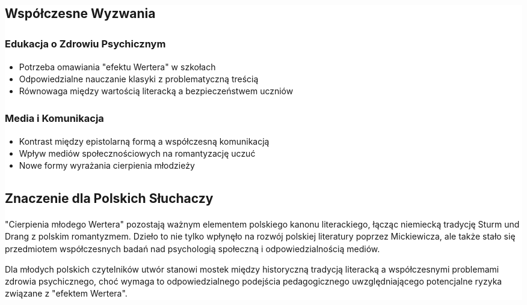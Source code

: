 ## Współczesne Wyzwania

### Edukacja o Zdrowiu Psychicznym
- Potrzeba omawiania "efektu Wertera" w szkołach
- Odpowiedzialne nauczanie klasyki z problematyczną treścią
- Równowaga między wartością literacką a bezpieczeństwem uczniów

### Media i Komunikacja
- Kontrast między epistolarną formą a współczesną komunikacją
- Wpływ mediów społecznościowych na romantyzację uczuć
- Nowe formy wyrażania cierpienia młodzieży

## Znaczenie dla Polskich Słuchaczy

"Cierpienia młodego Wertera" pozostają ważnym elementem polskiego kanonu literackiego, łącząc niemiecką tradycję Sturm und Drang z polskim romantyzmem. Dzieło to nie tylko wpłynęło na rozwój polskiej literatury poprzez Mickiewicza, ale także stało się przedmiotem współczesnych badań nad psychologią społeczną i odpowiedzialnością mediów.

Dla młodych polskich czytelników utwór stanowi mostek między historyczną tradycją literacką a współczesnymi problemami zdrowia psychicznego, choć wymaga to odpowiedzialnego podejścia pedagogicznego uwzględniającego potencjalne ryzyka związane z "efektem Wertera".